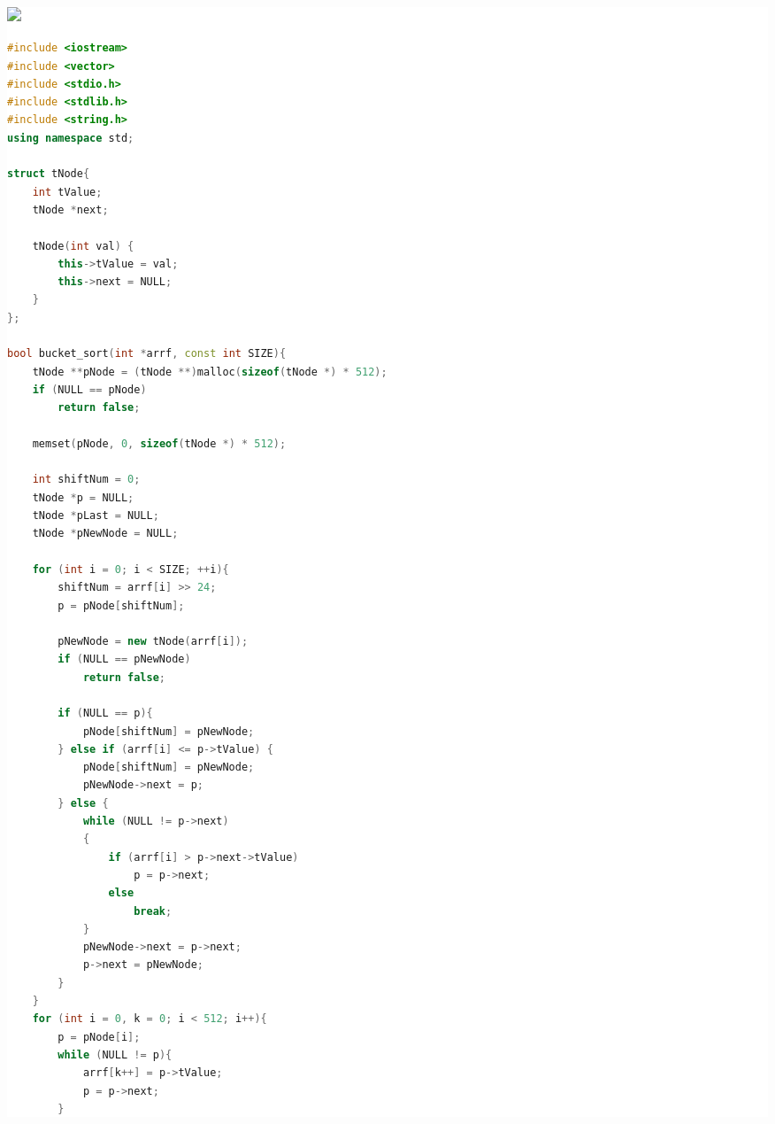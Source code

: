 
![](https://pic3.zhimg.com/v2-b7d216a5b292cf3a5412bbc7fbb56a9e_b.webp)

```c++
#include <iostream>
#include <vector>
#include <stdio.h>
#include <stdlib.h>
#include <string.h>
using namespace std;

struct tNode{
    int tValue;
    tNode *next;

    tNode(int val) {
        this->tValue = val;
        this->next = NULL;
    }
};

bool bucket_sort(int *arrf, const int SIZE){
    tNode **pNode = (tNode **)malloc(sizeof(tNode *) * 512);
    if (NULL == pNode)
        return false;

    memset(pNode, 0, sizeof(tNode *) * 512);

    int shiftNum = 0;
    tNode *p = NULL;
    tNode *pLast = NULL;
    tNode *pNewNode = NULL;

    for (int i = 0; i < SIZE; ++i){
        shiftNum = arrf[i] >> 24;
        p = pNode[shiftNum];

        pNewNode = new tNode(arrf[i]);
        if (NULL == pNewNode)
            return false;

        if (NULL == p){
            pNode[shiftNum] = pNewNode;
        } else if (arrf[i] <= p->tValue) {
            pNode[shiftNum] = pNewNode;
            pNewNode->next = p;
        } else {
            while (NULL != p->next)
            {
                if (arrf[i] > p->next->tValue)
                    p = p->next;
                else
                    break;
            }
            pNewNode->next = p->next;
            p->next = pNewNode;
        }
    }
    for (int i = 0, k = 0; i < 512; i++){
        p = pNode[i];
        while (NULL != p){
            arrf[k++] = p->tValue;
            p = p->next;
        }
```